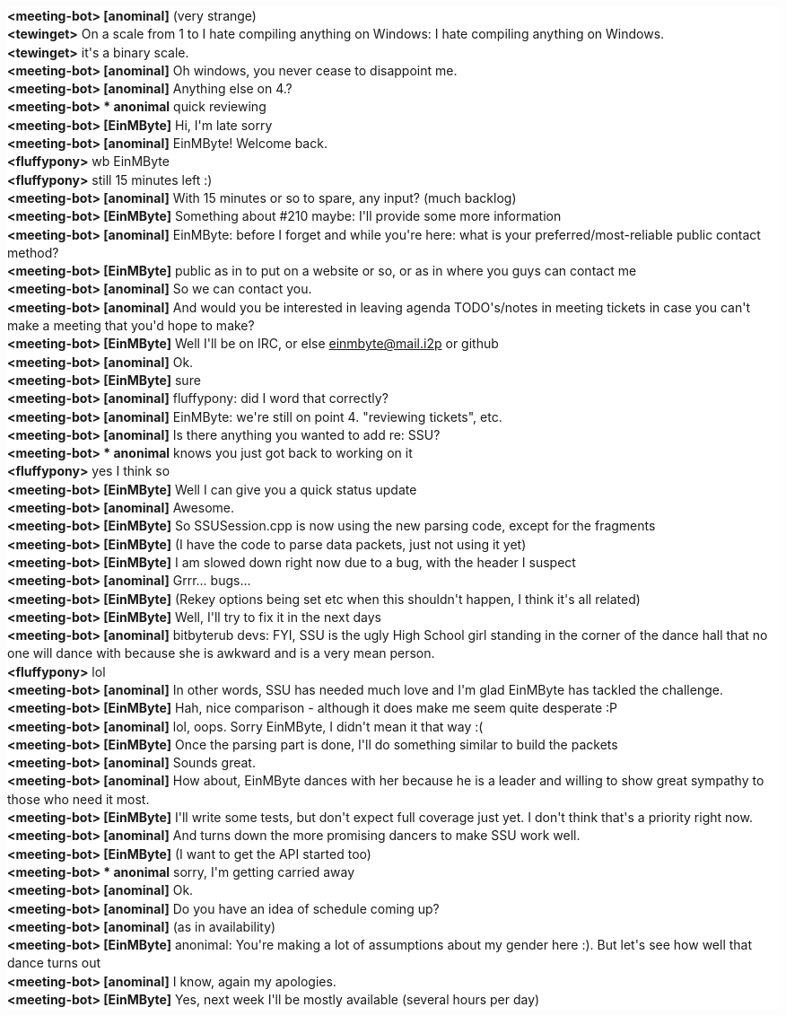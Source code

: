 **\<meeting-bot> [anominal]** (very strange)  
**\<tewinget>** On a scale from 1 to I hate compiling anything on Windows: I hate compiling anything on Windows.  
**\<tewinget>** it's a binary scale.  
**\<meeting-bot> [anominal]** Oh windows, you never cease to disappoint me.  
**\<meeting-bot> [anominal]** Anything else on 4.?  
**\<meeting-bot> * anonimal** quick reviewing  
**\<meeting-bot> [EinMByte]** Hi, I'm late sorry  
**\<meeting-bot> [anominal]** EinMByte! Welcome back.  
**\<fluffypony>** wb EinMByte  
**\<fluffypony>** still 15 minutes left :)  
**\<meeting-bot> [anominal]** With 15 minutes or so to spare, any input? (much backlog)  
**\<meeting-bot> [EinMByte]** Something about #210 maybe: I'll provide some more information  
**\<meeting-bot> [anominal]** EinMByte: before I forget and while you're here: what is your preferred/most-reliable public contact method?  
**\<meeting-bot> [EinMByte]** public as in to put on a website or so, or as in where you guys can contact me  
**\<meeting-bot> [anominal]** So we can contact you.  
**\<meeting-bot> [anominal]** And would you be interested in leaving agenda TODO's/notes in meeting tickets in case you can't make a meeting that you'd hope to make?  
**\<meeting-bot> [EinMByte]** Well I'll be on IRC, or else einmbyte@mail.i2p or github  
**\<meeting-bot> [anominal]** Ok.  
**\<meeting-bot> [EinMByte]** sure  
**\<meeting-bot> [anominal]** fluffypony: did I word that correctly?  
**\<meeting-bot> [anominal]** EinMByte: we're still on point 4. "reviewing tickets", etc.  
**\<meeting-bot> [anominal]** Is there anything you wanted to add re: SSU?  
**\<meeting-bot> * anonimal** knows you just got back to working on it  
**\<fluffypony>** yes I think so  
**\<meeting-bot> [EinMByte]** Well I can give you a quick status update  
**\<meeting-bot> [anominal]** Awesome.  
**\<meeting-bot> [EinMByte]** So SSUSession.cpp is now using the new parsing code, except for the fragments  
**\<meeting-bot> [EinMByte]** (I have the code to parse data packets, just not using it yet)  
**\<meeting-bot> [EinMByte]** I am slowed down right now due to a bug, with the header I suspect  
**\<meeting-bot> [anominal]** Grrr... bugs...  
**\<meeting-bot> [EinMByte]** (Rekey options being set etc when this shouldn't happen, I think it's all related)  
**\<meeting-bot> [EinMByte]** Well, I'll try to fix it in the next days  
**\<meeting-bot> [anominal]** bitbyterub devs: FYI, SSU is the ugly High School girl standing in the corner of the dance hall that no one will dance with because she is awkward and is a very mean person.  
**\<fluffypony>** lol  
**\<meeting-bot> [anominal]** In other words, SSU has needed much love and I'm glad EinMByte has tackled the challenge.  
**\<meeting-bot> [EinMByte]** Hah, nice comparison - although it does make me seem quite desperate :P  
**\<meeting-bot> [anominal]** lol, oops. Sorry EinMByte, I didn't mean it that way :(  
**\<meeting-bot> [EinMByte]** Once the parsing part is done, I'll do something similar to build the packets  
**\<meeting-bot> [anominal]** Sounds great.  
**\<meeting-bot> [anominal]** How about, EinMByte dances with her because he is a leader and willing to show great sympathy to those who need it most.  
**\<meeting-bot> [EinMByte]** I'll write some tests, but don't expect full coverage just yet. I don't think that's a priority right now.  
**\<meeting-bot> [anominal]** And turns down the more promising dancers to make SSU work well.  
**\<meeting-bot> [EinMByte]** (I want to get the API started too)  
**\<meeting-bot> * anonimal** sorry, I'm getting carried away  
**\<meeting-bot> [anominal]** Ok.  
**\<meeting-bot> [anominal]** Do you have an idea of schedule coming up?  
**\<meeting-bot> [anominal]** (as in availability)  
**\<meeting-bot> [EinMByte]** anonimal: You're making a lot of assumptions about my gender here :). But let's see how well that dance turns out  
**\<meeting-bot> [anominal]** I know, again my apologies.  
**\<meeting-bot> [EinMByte]** Yes, next week I'll be mostly available (several hours per day)  
